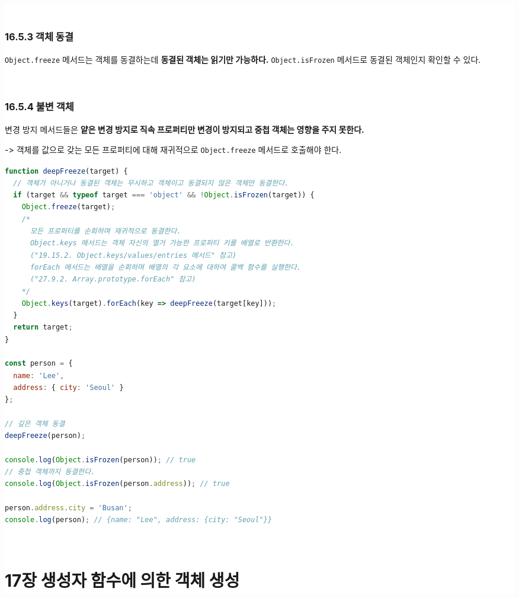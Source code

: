 
<br />

### 16.5.3 객체 동결

`Object.freeze` 메서드는 객체를 동결하는데 **동결된 객체는 읽기만 가능하다.**
`Object.isFrozen` 메서드로 동결된 객체인지 확인할 수 있다.

<br />

### 16.5.4 불변 객체

변경 방지 메서드들은 **얕은 변경 방지로 직속 프로퍼티만 변경이 방지되고 중첩 객체는 영향을 주지 못한다.**

-> 객체를 값으로 갖는 모든 프로퍼티에 대해 재귀적으로 `Object.freeze` 메서드로 호출해야 한다.

```javascript
function deepFreeze(target) {
  // 객체가 아니거나 동결된 객체는 무시하고 객체이고 동결되지 않은 객체만 동결한다.
  if (target && typeof target === 'object' && !Object.isFrozen(target)) {
    Object.freeze(target);
    /*
      모든 프로퍼티를 순회하며 재귀적으로 동결한다.
      Object.keys 메서드는 객체 자신의 열거 가능한 프로퍼티 키를 배열로 반환한다.
      ("19.15.2. Object.keys/values/entries 메서드" 참고)
      forEach 메서드는 배열을 순회하며 배열의 각 요소에 대하여 콜백 함수를 실행한다.
      ("27.9.2. Array.prototype.forEach" 참고)
    */
    Object.keys(target).forEach(key => deepFreeze(target[key]));
  }
  return target;
}

const person = {
  name: 'Lee',
  address: { city: 'Seoul' }
};

// 깊은 객체 동결
deepFreeze(person);

console.log(Object.isFrozen(person)); // true
// 중첩 객체까지 동결한다.
console.log(Object.isFrozen(person.address)); // true

person.address.city = 'Busan';
console.log(person); // {name: "Lee", address: {city: "Seoul"}}
```

<br />

# 17장 생성자 함수에 의한 객체 생성

